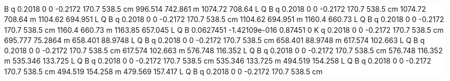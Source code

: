 B
q
0.2018 0 0 -0.2172 170.7 538.5 cm
996.514 742.861 m
1074.72 708.64 L
Q
B
q
0.2018 0 0 -0.2172 170.7 538.5 cm
1074.72 708.64 m
1104.62 694.951 L
Q
B
q
0.2018 0 0 -0.2172 170.7 538.5 cm
1104.62 694.951 m
1160.4 660.73 L
Q
B
q
0.2018 0 0 -0.2172 170.7 538.5 cm
1160.4 660.73 m
1163.85 657.045 L
Q
B
0.0627451 -1.42109e-016 0.87451 0 K
q
0.2018 0 0 -0.2172 170.7 538.5 cm
695.777 75.2864 m
658.401 88.9748 L
Q
B
q
0.2018 0 0 -0.2172 170.7 538.5 cm
658.401 88.9748 m
617.574 102.663 L
Q
B
q
0.2018 0 0 -0.2172 170.7 538.5 cm
617.574 102.663 m
576.748 116.352 L
Q
B
q
0.2018 0 0 -0.2172 170.7 538.5 cm
576.748 116.352 m
535.346 133.725 L
Q
B
q
0.2018 0 0 -0.2172 170.7 538.5 cm
535.346 133.725 m
494.519 154.258 L
Q
B
q
0.2018 0 0 -0.2172 170.7 538.5 cm
494.519 154.258 m
479.569 157.417 L
Q
B
q
0.2018 0 0 -0.2172 170.7 538.5 cm